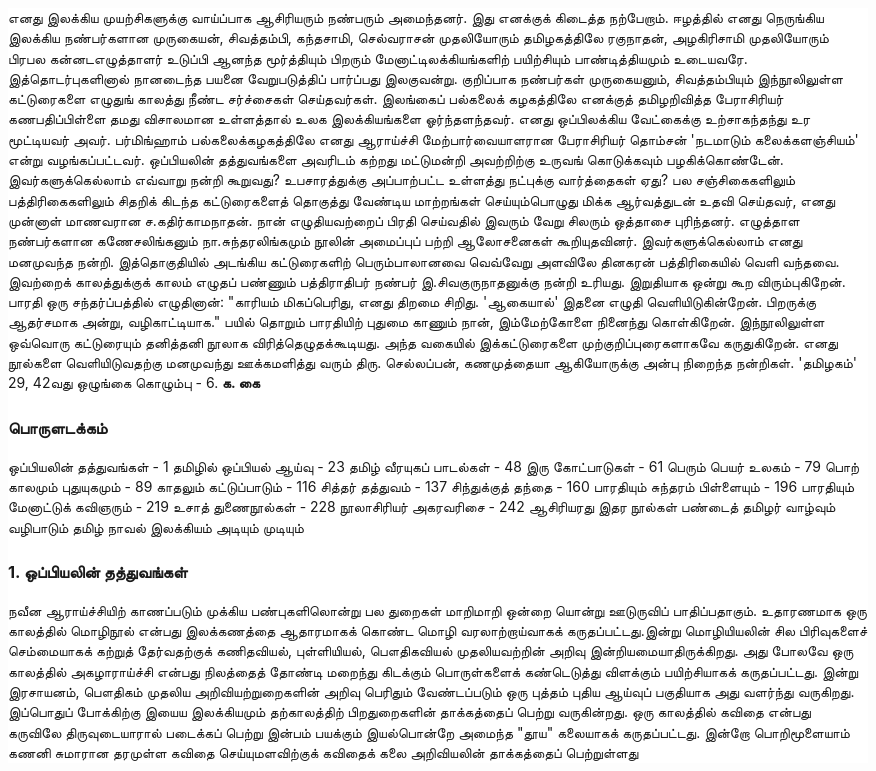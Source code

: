 எனது இலக்கிய முயற்சிகளுக்கு வாய்ப்பாக ஆசிரியரும் நண்பரும் அமைந்தனர். இது எனக்குக் கிடைத்த நற்பேறாம். ஈழத்தில் எனது நெருங்கிய இலக்கிய நண்பர்களான முருகையன், சிவத்தம்பி, கந்தசாமி, செல்வராசன் முதலியோரும் தமிழகத்திலே ரகுநாதன், அழகிரிசாமி முதலியோரும் பிரபல கன்னடஎழுத்தாளர் உடுப்பி ஆனந்த மூர்த்தியும் பிறரும் மேனாட்டிலக்கியங்களிற் பயிற்சியும் பாண்டித்தியமும் உடையவரே. இத்தொடர்புகளினால் நானடைந்த பயனை வேறுபடுத்திப் பார்ப்பது இலகுவன்று. குறிப்பாக நண்பர்கள் முருகையனும், சிவத்தம்பியும் இந்நூலிலுள்ள கட்டுரைகளை எழுதுங் காலத்து நீண்ட சர்ச்சைகள் செய்தவர்கள். இலங்கைப் பல்கலைக் கழகத்திலே எனக்குத் தமிழறிவித்த பேராசிரியர் கணபதிப்பிள்ளை தமது விசாலமான உள்ளத்தால் உலக இலக்கியங்களை ஓர்ந்தளந்தவர். எனது ஒப்பிலக்கிய வேட்கைக்கு உற்சாகந்தந்து உர மூட்டியவர் அவர். பர்மிங்ஹாம் பல்கலைக்கழகத்திலே எனது ஆராய்ச்சி மேற்பார்வையாளரான பேராசிரியர் தொம்சன் 'நடமாடும் கலைக்களஞ்சியம்' என்று வழங்கப்பட்டவர். ஒப்பியலின் தத்துவங்களை அவரிடம் கற்றது மட்டுமன்றி அவற்றிற்கு உருவங் கொடுக்கவும் பழகிக்கொண்டேன். இவர்களுக்கெல்லாம் எவ்வாறு நன்றி கூறுவது? உபசாரத்துக்கு அப்பாற்பட்ட உள்ளத்து நட்புக்கு வார்த்தைகள் ஏது?
பல சஞ்சிகைகளிலும் பத்திரிகைகளிலும் சிதறிக் கிடந்த கட்டுரைகளைத் தொகுத்து வேண்டிய மாற்றங்கள் செய்யும்பொழுது மிக்க ஆர்வத்துடன் உதவி செய்தவர், எனது முன்னாள் மாணவரான ச.கதிர்காமநாதன். நான் எழுதியவற்றைப் பிரதி செய்வதில் இவரும் வேறு சிலரும் ஒத்தாசை புரிந்தனர். எழுத்தாள நண்பர்களான கணேசலிங்கனும் நா.சுந்தரலிங்கமும் நூலின் அமைப்புப் பற்றி ஆலோசனைகள் கூறியுதவினர். இவர்களுக்கெல்லாம் எனது மனமுவந்த நன்றி.
இத்தொகுதியில் அடங்கிய கட்டுரைகளிற் பெரும்பாலானவை வெவ்வேறு அளவிலே தினகரன் பத்திரிகையில் வௌி வந்தவை. இவற்றைக் காலத்துக்குக் காலம் எழுதப் பண்ணும் பத்திராதிபர் நண்பர் இ.சிவகுருநாதனுக்கு நன்றி உரியது.
இறுதியாக ஒன்று கூற விரும்புகிறேன். பாரதி ஒரு சந்தர்ப்பத்தில் எழுதினான்: "காரியம் மிகப்பெரிது, எனது திறமை சிறிது. 'ஆகையால்' இதனை எழுதி வௌியிடுகின்றேன். பிறருக்கு ஆதர்சமாக அன்று, வழிகாட்டியாக." பயில் தொறும் பாரதியிற் புதுமை காணும் நான், இம்மேற்கோளை நினைந்து கொள்கிறேன். இந்நூலிலுள்ள ஒவ்வொரு கட்டுரையும் தனித்தனி நூலாக விரித்தெழுதக்கூடியது. அந்த வகையில் இக்கட்டுரைகளை முற்குறிப்புரைகளாகவே கருதுகிறேன்.
எனது நூல்களை வௌியிடுவதற்கு மனமுவந்து ஊக்கமளித்து வரும் திரு. செல்லப்பன், கணமுத்தையா ஆகியோருக்கு அன்பு நிறைந்த நன்றிகள்.
'தமிழகம்'
29, 42வது ஒழுங்கை
கொழும்பு - 6.
**க. கை**

### பொருளடக்கம்

ஒப்பியலின் தத்துவங்கள் - 1
தமிழில் ஒப்பியல் ஆய்வு - 23
தமிழ் வீரயுகப் பாடல்கள் - 48
இரு கோட்பாடுகள் - 61
பெரும் பெயர் உலகம் - 79
பொற் காலமும் புதுயுகமும் - 89
காதலும் கட்டுப்பாடும் - 116
சித்தர் தத்துவம் - 137
சிந்துக்குத் தந்தை - 160
பாரதியும் சுந்தரம் பிள்ளையும் - 196
பாரதியும் மேனாட்டுக் கவிஞரும் - 219
உசாத் துணைநூல்கள் - 228
நூலாசிரியர் அகரவரிசை - 242
ஆசிரியரது இதர நூல்கள்
பண்டைத் தமிழர் வாழ்வும் வழிபாடும்
தமிழ் நாவல் இலக்கியம்
அடியும் முடியும்

### 1. ஒப்பியலின் தத்துவங்கள்

நவீன ஆராய்ச்சியிற் காணப்படும் முக்கிய பண்புகளிலொன்று பல துறைகள் மாறிமாறி ஒன்றை யொன்று ஊடுருவிப் பாதிப்பதாகும். உதாரணமாக ஒரு காலத்தில் மொழிநூல் என்பது இலக்கணத்தை ஆதாரமாகக் கொண்ட மொழி வரலாற்றாய்வாகக் கருதப்பட்டது.இன்று மொழியியலின் சில பிரிவுகளைச் செம்மையாகக் கற்றுத் தேர்வதற்குக் கணிதவியல், புள்ளியியல், பௌதிகவியல் முதலியவற்றின் அறிவு இன்றியமையாதிருக்கிறது. அது போலவே ஒரு காலத்தில் அகழாராய்ச்சி என்பது நிலத்தைத் தோண்டி மறைந்து கிடக்கும் பொருள்களைக் கண்டெடுத்து விளக்கும் பயிற்சியாகக் கருதப்பட்டது. இன்று இரசாயனம், பௌதிகம் முதலிய அறிவியற்றுறைகளின் அறிவு பெரிதும் வேண்டப்படும் ஒரு புத்தம் புதிய ஆய்வுப் பகுதியாக அது வளர்ந்து வருகிறது. இப்பொதுப் போக்கிற்கு இயைய இலக்கியமும் தற்காலத்திற் பிறதுறைகளின் தாக்கத்தைப் பெற்று வருகின்றது. ஒரு காலத்தில் கவிதை என்பது கருவிலே திருவுடையாரால் படைக்கப் பெற்று இன்பம் பயக்கும் இயல்பொன்றே அமைந்த "தூய" கலையாகக் கருதப்பட்டது. இன்றோ பொறிமூளையாம் கணனி சுமாரான தரமுள்ள கவிதை செய்யுமளவிற்குக் கவிதைக் கலை அறிவியலின் தாக்கத்தைப் பெற்றுள்ளது